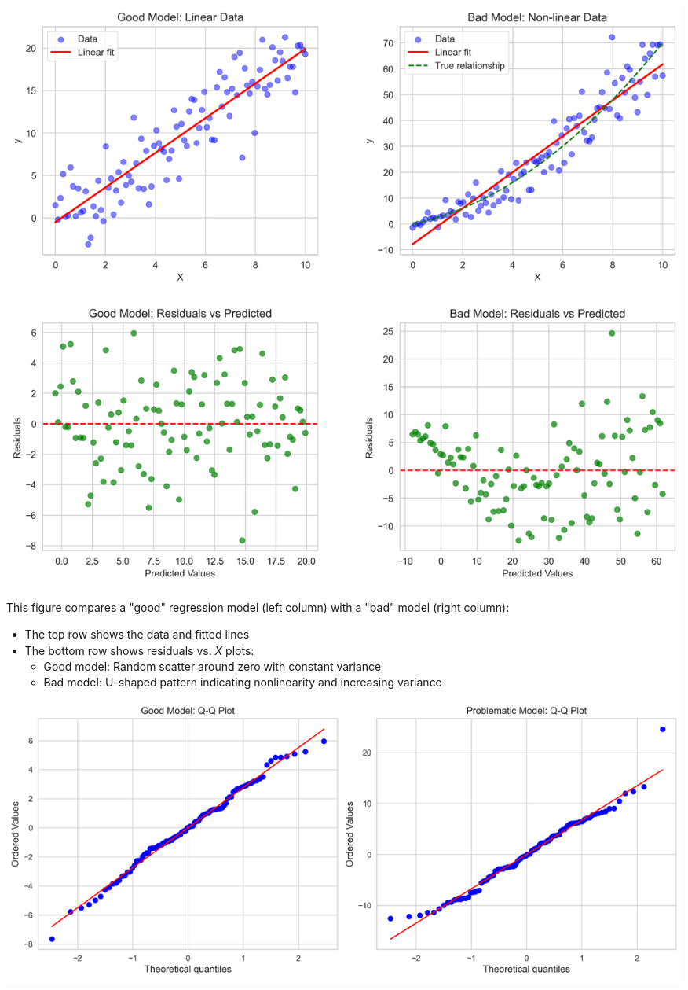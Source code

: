 ![Residual Analysis](../Images/L3_6_Quiz_14/statement5_residual_comparison.png)

This figure compares a "good" regression model (left column) with a "bad" model (right column):
- The top row shows the data and fitted lines
- The bottom row shows residuals vs. $X$ plots:
  - Good model: Random scatter around zero with constant variance
  - Bad model: U-shaped pattern indicating nonlinearity and increasing variance

![Residual Q-Q Plots](../Images/L3_6_Quiz_14/statement5_qq_plots.png)
